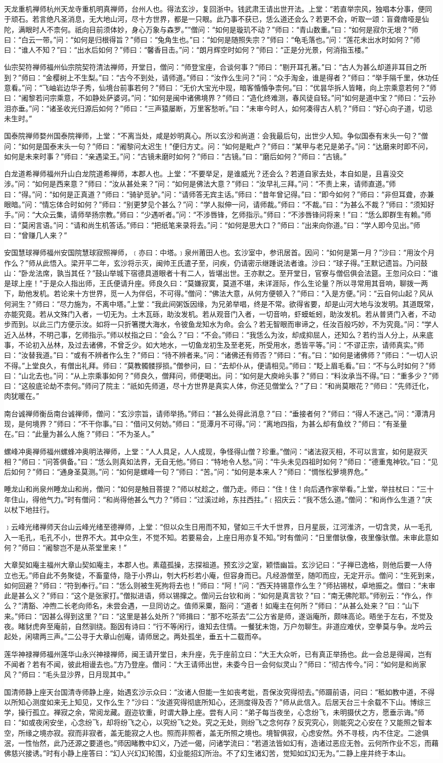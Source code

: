 天龙重机禅师杭州天龙寺重机明真禅师，台州人也。得法玄沙，复回浙中。钱武肃王请出世开法。上堂：“若直举宗风，独唱本分事，便同于顽石。若言绝凡圣消息，无大地山河，尽十方世界，都是一只眼。此乃事不获已，恁么道还会么？若更不会，听取一颂：盲聋瘖哑是仙陀，满眼时人不柰何。祇向目前须体妙，身心万象与森罗。””僧问：“如何是璇玑不动？”师曰：“青山数重。”曰：“如何是寂尔无垠？”师曰：“白云一带。”问：“如何是归根得旨？”师曰：“兔角生也。”曰：“如何是随照失宗？”师曰：“龟毛落也。”问：“莲花未出水时如何？”师曰：“谁人不知？”曰：“出水后如何？”师曰：“馨香目击。”问：“朗月辉空时如何？”师曰：“正是分光景，何消指玉楼。”

仙宗契符禅师福州仙宗院契符清法禅师，开堂日，僧问：“师登宝座，合谈何事？”师曰：“剔开耳孔著。”曰：“古人为甚么却道非耳目之所到？”师曰：“金樱树上不生梨。”曰：“古今不到处，请师道。”师曰：“汝作么生问？”问：“众手淘金，谁是得者？”师曰：“举手隔千里，休功任意看。”问：“飞岫岩边华子秀，仙境台前事若何？”师曰：“无价大宝光中现，暗客惛惛争柰何。”曰：“优昙华拆人皆睹，向上宗乘意若何？”师曰：“阇黎若问宗乘意，不如静处萨婆诃。”问：“如何是闽中诸佛境界？”师曰：“造化终难测，春风徒自轻。”问“如何是道中宝？”师曰：“云孙泪亦垂。”问：“诸圣收光归源后如何？”师曰：“三声猿屡断，万里客愁听。”曰：“未审今时人，如何凑得古人机？”师曰：“好心向子道，切忌未生时。”

国泰院禅师婺州国泰院禅师，上堂：“不离当处，咸是妙明真心。所以玄沙和尚道：会我最后句，出世少人知。争似国泰有末头一句？”僧问：“如何是国泰末头一句？”师曰：“阇黎问太迟生！”便归方丈。问：“如何是毗卢？”师曰：“某甲与老兄是弟子。”问：“达磨来时即不问，如何是未来时事？”师曰：“亲遇梁王。”问：“古镜未磨时如何？”师曰：“古镜。”曰：“磨后如何？”师曰：“古镜。”

白龙道希禅师福州升山白龙院道希禅师，本郡人也。上堂：“不要举足，是谁威光？还会么？若道自家去处，本自如是，且喜没交涉。”问：“如何是西来意？”师曰：“汝从甚处来？”问：“如何是佛法大意？”师曰：“汝早礼三拜。”问：“不责上来，请师直道。”师曰：“得。”问：“如何是正真道？”师曰：“骑驴觅驴。”问：“请师答无宾主话。”师曰：“昔年曾记得。”曰：“即今如何？”师曰：“非但耳聋，亦兼眼暗。”问：“情忘体合时如何？”师曰：“别更梦见个甚么？”问：“学人拟伸一问，请师裁。”师曰：“不裁。”曰：“为甚么不裁？”师曰：“须知好手。”问：“大众云集，请师举扬宗教。”师曰：“少遇听者。”问：“不涉唇锋，乞师指示。”师曰：“不涉唇锋问将来！”曰：“恁么即群生有赖。”师曰：“莫闲言语。”问：“请和尚生机答话。”师曰：“把纸笔来录将去。”问：“如何是思大口？”师曰：“出来向你道。”曰：“学人即今见出。”师曰：“曾赚几人来？”

安国慧球禅师福州安国院慧球寂照禅师，﹝亦曰：中塔。﹞泉州莆田人也。玄沙室中，参讯居首。因问：“如何是第一月？”沙曰：“用汝个月作么？”师从此悟入。梁开平二年，玄沙将示灭，闽帅王氏遣子至，问疾，仍请密示继踵说法者谁。沙曰：“球子得。”王默记遗旨。乃问鼓山：“卧龙法席，孰当其任？”鼓山举城下宿德具道眼者十有二人，皆堪出世。王亦默之。至开堂日，官寮与僧侣俱会法筵。王忽问众曰：“谁是球上座！”于是众人指出师，王氏便请升座。师良久曰：“莫嫌寂寞，莫道不堪，未详涯际，作么生论量？所以寻常用其音响，聊拨一两下，助他发机。若论来十方世界，觅一人为伴侣，不可得。”僧问：“佛法大意，从何方便顿入？”师曰：“入是方便。”问：“云自何山起？风从何涧生？”师曰：“尽力施为，不离中塔。”上堂：“我此间粥饭因缘，为兄弟举唱，终是不常。欲得省要，却是山河大地与汝发明。其道既常，亦能究竟。若从文殊门入者，一切无为。土木瓦砾，助汝发机。若从观音门入者，一切音响，虾蟆蚯蚓，助汝发机。若从普贤门入者，不动步而到。以此三门方便示汝。如将一只折箸搅大海水，令彼鱼龙知水为命。会么？若无智眼而审谛之，任汝百般巧妙，不为究竟。”问：“学人近入丛林，不明己事，乞师指示。”师以杖指之曰：“会么？”曰：“不会。”师曰：“我恁么为汝，却成抑屈人，还知么？若约当人分上，从来底事，不论初入丛林，及过去诸佛，不曾乏少。如大地水，一切鱼龙初生及至老死，所受用水，悉皆平等。”问：“不谬正宗，请师真实。”师曰：“汝替我道。”曰：“或有不辨者作么生？”师曰：“待不辨者来。”问：“诸佛还有师否？”师曰：“有。”曰：“如何是诸佛师？”师曰：“一切人识不得。”上堂良久，有僧出礼拜。师曰：“莫教髑髅拶损。”僧参问，曰：“去却仆从，便请相见。”师曰：“眨上眉毛看。”曰：“不与么时如何？”师曰：“山北去也。”问：“从上宗乘事如何？”师良久，僧拜问，师便喝出。问：“如何是大庾岭头事？”师曰：“料汝承当不得。”曰：“重多少？”师曰：“这般底论劫不柰何。”师问了院主：“祇如先师道，尽十方世界是真实人体，你还见僧堂么？”了曰：“和尚莫眼花？”师曰：“先师迁化，肉犹暖在。”

南台诚禅师衡岳南台诚禅师，僧问：“玄沙宗旨，请师举扬。”师曰：“甚么处得此消息？”曰：“垂接者何？”师曰：“得人不迷己。”问：“潭清月现，是何境界？”师曰：“不干你事。”曰：“借问又何妨。”师曰：“觅潭月不可得。”问：“离地四指，为甚么却有鱼纹？”师曰：“有圣量在。”曰：“此量为甚么人施？”师曰：“不为圣人。”

螺峰冲奥禅师福州螺蜂冲奥明法禅师，上堂：“人人具足，人人成现，争怪得山僧？珍重。”僧问：“诸法寂灭相，不可以言宣，如何是寂灭相？”师曰：“问答俱备。”曰：“恁么则真如法界，无自无他。”师曰：“特地令人愁。”问：“牛头未见四祖时如何？”师曰：“德重鬼神钦。”曰：“见后如何？”师曰：“通身圣莫测。”问：“如何是螺峰一句？”师曰：“苦。”问：“如何是本来人？”师曰：“惆怅松萝境界危。”

睡龙山和尚泉州睡龙山和尚，僧问：“如何是触目菩提？”师以杖趁之，僧乃走。师曰：“住！住！向后遇作家举看。”上堂，举拄杖曰：“三十年住山，得他气力。”时有僧问：“和尚得他甚么气力？”师曰：“过溪过岭，东拄西拄。”﹝招庆云：“我不恁么道。”僧问：“和尚作么生道？”庆以杖下地拄行。

﹞云峰光绪禅师天台山云峰光绪至德禅师，上堂：“但以众生日用而不知，譬如三千大千世界，日月星辰，江河淮济，一切含灵，从一毛孔入一毛孔，毛孔不小，世界不大。其中众生，不觉不知。若要易会，上座日用亦复不知。”时有僧问：“日里僧驮像，夜里像驮僧。未审此意如何？”师曰：“阇黎岂不是从茶堂里来！”

大章契如庵主福州大章山契如庵主，本郡人也。素蕴孤操，志探祖道。预玄沙之室，颖悟幽旨。玄沙记曰：“子禅已逸格，则他后要一人侍立也无。”师自此不务聚徒，不畜童侍，隐于小界山，刳大朽杉若小庵，但容身而已。凡经游僧至，随叩而应，无定开示。僧问：“生死到来，如何回避？”师曰：“符到奉行。”曰：“恁么则被生死拘将去也！”师曰：“阿！”问：“西天持锡意作么生？”师拈锡杖，卓地振之。僧曰：“未审此是甚么义？”师曰：“这个是张家打。”僧拟进语，师以锡撺之。僧问云台钦和尚：“如何是真言钦？”曰：“南无佛陀耶。”师别云：“作么，作么？”清豁、冲煦二长老向师名，未尝会遇，一旦同访之。值师采粟，豁问：“道者！如庵主在何所？”师曰：“从甚么处来？”曰：“山下来。”师曰：“因甚么得到这里？”曰：“这里是甚么处所？”师揖曰：“那不吃茶去”二公方省是师，遂诣庵所，颇味高论。晤坐于左右，不觉及夜。睹豺虎奔至庵前，自然驯绕。豁因有诗曰：“行不等闲行，谁知去住情。一餐犹未饱，万户勿聊生。非道应难伏，空拳莫与争。龙吟云起处，闲啸两三声。”二公寻于大章山创庵，请师居之。两处孤坐，垂五十二载而卒。

莲华神禄禅师福州莲华山永兴神禄禅师，闽王请开堂日，未升座，先于座前立曰：“大王大众听，已有真正举扬也。此一会总是得闻，岂有不闻者？若有不闻，彼此相谩去也。”方乃登座。僧问：“大王请师出世，未委今日一会何似灵山？”师曰：“彻古传今。”问：“如何是和尚家风？”师曰：“毛头显沙界，日月现其中。”

国清师静上座天台国清寺师静上座，始遇玄沙示众曰：“汝诸人但能一生如丧考妣，吾保汝究得彻去。”师蹑前语，问曰：“秪如教中道，不得以所知心测度如来无上知见，又作么生？”沙曰：“汝道究得彻底所知心，还测度得及否？”师从此信入。后居天台三十余载不下山。博综三学，操行孤立。禅寂之余，常阅龙藏。遐迩钦重，时谓大静上座。尝有人问：“弟子每当夜坐，心念纷飞，未明摄伏之方，愿垂示诲。”师曰：“如或夜闲安坐，心念纷飞，却将纷飞之心，以究纷飞之处。究之无处，则纷飞之念何存？反究究心，则能究之心安在？又能照之智本空，所缘之境亦寂。寂而非寂者，盖无能寂之人也。照而非照者，盖无所照之境也。境智俱寂，心虑安然。外不寻枝，内不住定。二途俱泯，一性怡然，此乃还源之要道也。”师因睹教中幻义，乃述一偈，问诸学流曰：“若道法皆如幻有，造诸过恶应无咎。云何所作业不忘，而藉佛慈兴接诱。”时有小静上座答曰：“幻人兴幻幻轮围，幻业能招幻所治。不了幻生诸幻苦，觉知如幻幻无为。”二静上座并终于本山。
